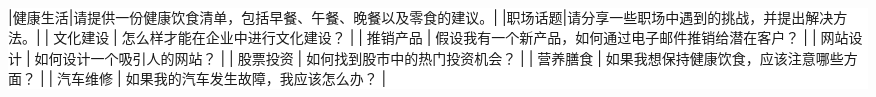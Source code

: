 |健康生活|请提供一份健康饮食清单，包括早餐、午餐、晚餐以及零食的建议。|
|职场话题|请分享一些职场中遇到的挑战，并提出解决方法。|
| 文化建设       | 怎么样才能在企业中进行文化建设？                                                                                                                                                                                                                                                                                                                                                                                                                                                                                                                                                                                                                                                                                                                                                                                                                                                                                                                                                         |
| 推销产品       | 假设我有一个新产品，如何通过电子邮件推销给潜在客户？                                                                                                                                                                                                                                                                                                                                                                                                                                                                                                                                                                                                                                                                                                                                                                                                                                                                                                                                       |
| 网站设计       | 如何设计一个吸引人的网站？                                                                                                                                                                                                                                                                                                                                                                                                                                                                                                                                                                                                                                                                                                                                                                                                                                                                                                                                                               |
| 股票投资       | 如何找到股市中的热门投资机会？                                                                                                                                                                                                                                                                                                                                                                                                                                                                                                                                                                                                                                                                                                                                                                                                                                                                                                                                                           |
| 营养膳食       | 如果我想保持健康饮食，应该注意哪些方面？                                                                                                                                                                                                                                                                                                                                                                                                                                                                                                                                                                                                                                                                                                                                                                                                                                                                                                                                                 |
| 汽车维修       | 如果我的汽车发生故障，我应该怎么办？                                                                                                                                                                                                                                                                                                                                                                                                                                                                                                                                                                                                                                                                                                                                                                                                                                                                                                                                                       |